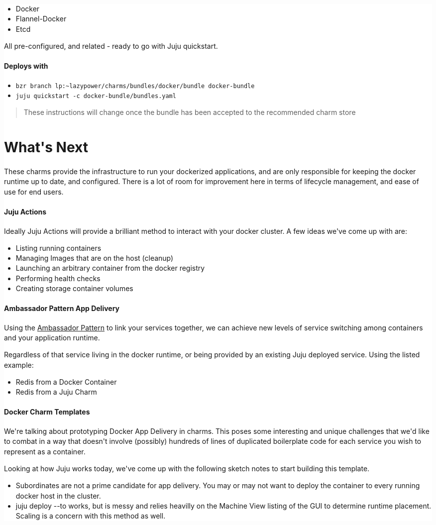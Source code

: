 - Docker
- Flannel-Docker
- Etcd

All pre-configured, and related - ready to go with Juju quickstart.

#### Deploys with

- `bzr branch lp:~lazypower/charms/bundles/docker/bundle docker-bundle`
- `juju quickstart -c docker-bundle/bundles.yaml`

> These instructions will change once the bundle has been accepted to the recommended charm store


# What's Next

These charms provide the infrastructure to run your dockerized applications, and are only responsible for keeping the docker runtime up to date, and configured. There is a lot of room for improvement here in terms of lifecycle management, and ease of use for end users.

#### Juju Actions

Ideally Juju Actions will provide a brilliant method to interact with your docker cluster. A few ideas we've come up with are:

- Listing running containers
- Managing Images that are on the host (cleanup)
- Launching an arbitrary container from the docker registry
- Performing health checks
- Creating storage container volumes


#### Ambassador Pattern App Delivery

Using the [Ambassador Pattern](https://docs.docker.com/articles/ambassador_pattern_linking/) to link your services together, we can achieve new levels of service switching among containers and your application runtime.

Regardless of that service living in the docker runtime, or being provided by an existing Juju deployed service. Using the listed example:

- Redis from a Docker Container
- Redis from a Juju Charm


#### Docker Charm Templates

We're talking about prototyping Docker App Delivery in charms. This poses some interesting and unique challenges that we'd like to combat in a way that doesn't involve (possibly) hundreds of lines of  duplicated boilerplate code for each service you wish to represent as a container.

Looking at how Juju works today, we've come up with the following sketch notes to start building this template.

- Subordinates are not a prime candidate for app delivery. You may or may not want to deploy the container to every running docker host in the cluster.
- juju deploy --to works,  but is messy and relies heavilly on the Machine View listing of the GUI to determine runtime placement. Scaling is a concern with this method as well.
